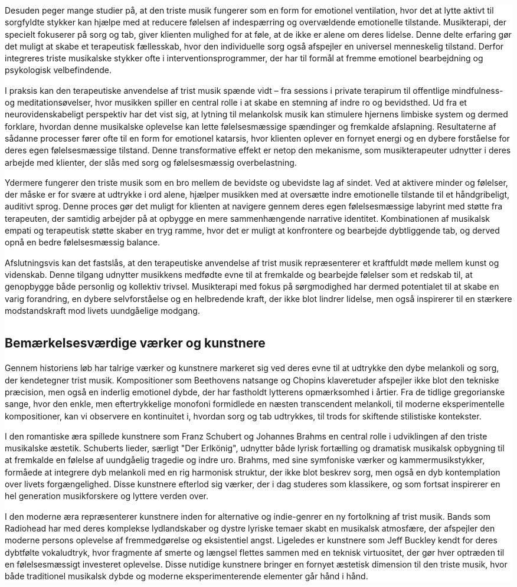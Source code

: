 Desuden peger mange studier på, at den triste musik fungerer som en form for emotionel ventilation, hvor det at lytte aktivt til sorgfyldte stykker kan hjælpe med at reducere følelsen af indespærring og overvældende emotionelle tilstande. Musikterapi, der specielt fokuserer på sorg og tab, giver klienten mulighed for at føle, at de ikke er alene om deres lidelse. Denne delte erfaring gør det muligt at skabe et terapeutisk fællesskab, hvor den individuelle sorg også afspejler en universel menneskelig tilstand. Derfor integreres triste musikalske stykker ofte i interventionsprogrammer, der har til formål at fremme emotionel bearbejdning og psykologisk velbefindende.

I praksis kan den terapeutiske anvendelse af trist musik spænde vidt – fra sessions i private terapirum til offentlige mindfulness- og meditationsøvelser, hvor musikken spiller en central rolle i at skabe en stemning af indre ro og bevidsthed. Ud fra et neurovidenskabeligt perspektiv har det vist sig, at lytning til melankolsk musik kan stimulere hjernens limbiske system og dermed forklare, hvordan denne musikalske oplevelse kan lette følelsesmæssige spændinger og fremkalde afslapning. Resultaterne af sådanne processer fører ofte til en form for emotionel katarsis, hvor klienten oplever en fornyet energi og en dybere forståelse for deres egen følelsesmæssige tilstand. Denne transformative effekt er netop den mekanisme, som musikterapeuter udnytter i deres arbejde med klienter, der slås med sorg og følelsesmæssig overbelastning.

Ydermere fungerer den triste musik som en bro mellem de bevidste og ubevidste lag af sindet. Ved at aktivere minder og følelser, der måske er for svære at udtrykke i ord alene, hjælper musikken med at oversætte indre emotionelle tilstande til et håndgribeligt, auditivt sprog. Denne proces gør det muligt for klienten at navigere gennem deres egen følelsesmæssige labyrint med støtte fra terapeuten, der samtidig arbejder på at opbygge en mere sammenhængende narrative identitet. Kombinationen af musikalsk empati og terapeutisk støtte skaber en tryg ramme, hvor det er muligt at konfrontere og bearbejde dybtliggende tab, og derved opnå en bedre følelsesmæssig balance.  

Afslutningsvis kan det fastslås, at den terapeutiske anvendelse af trist musik repræsenterer et kraftfuldt møde mellem kunst og videnskab. Denne tilgang udnytter musikkens medfødte evne til at fremkalde og bearbejde følelser som et redskab til, at genopbygge både personlig og kollektiv trivsel. Musikterapi med fokus på sørgmodighed har dermed potentialet til at skabe en varig forandring, en dybere selvforståelse og en helbredende kraft, der ikke blot lindrer lidelse, men også inspirerer til en stærkere modstandskraft mod livets uundgåelige modgang.


## Bemærkelsesværdige værker og kunstnere

Gennem historiens løb har talrige værker og kunstnere markeret sig ved deres evne til at udtrykke den dybe melankoli og sorg, der kendetegner trist musik. Kompositioner som Beethovens natsange og Chopins klaveretuder afspejler ikke blot den tekniske præcision, men også en inderlig emotionel dybde, der har fastholdt lytterens opmærksomhed i årtier. Fra de tidlige gregorianske sange, hvor den enkle, men eftertrykkelige monofoni formidlede en næsten transcendent melankoli, til moderne eksperimentelle kompositioner, kan vi observere en kontinuitet i, hvordan sorg og tab udtrykkes, til trods for skiftende stilistiske kontekster.

I den romantiske æra spillede kunstnere som Franz Schubert og Johannes Brahms en central rolle i udviklingen af den triste musikalske æstetik. Schuberts lieder, særligt "Der Erlkönig", udnytter både lyrisk fortælling og dramatisk musikalsk opbygning til at fremkalde en følelse af uundgåelig tragedie og indre uro. Brahms, med sine symfoniske værker og kammermusikstykker, formåede at integrere dyb melankoli med en rig harmonisk struktur, der ikke blot beskrev sorg, men også en dyb kontemplation over livets forgængelighed. Disse kunstnere efterlod sig værker, der i dag studeres som klassikere, og som fortsat inspirerer en hel generation musikforskere og lyttere verden over.

I den moderne æra repræsenterer kunstnere inden for alternative og indie-genrer en ny fortolkning af trist musik. Bands som Radiohead har med deres komplekse lydlandskaber og dystre lyriske temaer skabt en musikalsk atmosfære, der afspejler den moderne persons oplevelse af fremmedgørelse og eksistentiel angst. Ligeledes er kunstnere som Jeff Buckley kendt for deres dybtfølte vokaludtryk, hvor fragmente af smerte og længsel flettes sammen med en teknisk virtuositet, der gør hver optræden til en følelsesmæssigt investeret oplevelse. Disse nutidige kunstnere bringer en fornyet æstetisk dimension til den triste musik, hvor både traditionel musikalsk dybde og moderne eksperimenterende elementer går hånd i hånd.
